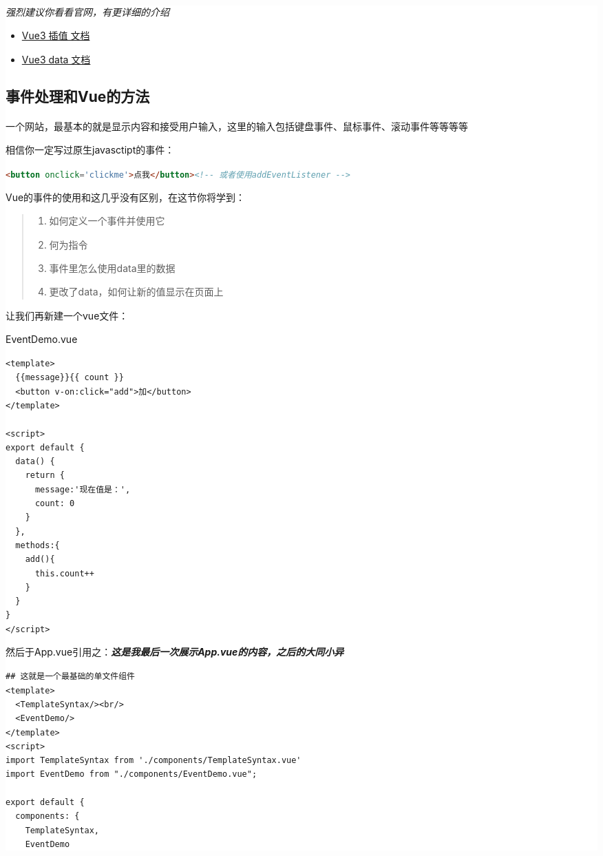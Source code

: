 *强烈建议你看看官网，有更详细的介绍*

* [Vue3 插值 文档](https://v3.cn.vuejs.org/guide/template-syntax.html#%E6%8F%92%E5%80%BC)

* [Vue3 data 文档](https://v3.cn.vuejs.org/guide/data-methods.html#data-property)



## 事件处理和Vue的方法

一个网站，最基本的就是显示内容和接受用户输入，这里的输入包括键盘事件、鼠标事件、滚动事件等等等等

相信你一定写过原生javasctipt的事件：

```html
<button onclick='clickme'>点我</button><!-- 或者使用addEventListener -->
```

Vue的事件的使用和这几乎没有区别，在这节你将学到：

> 1. 如何定义一个事件并使用它
> 2. 何为指令
>
> 2. 事件里怎么使用data里的数据
>
> 3. 更改了data，如何让新的值显示在页面上

让我们再新建一个vue文件：

EventDemo.vue

```vue
<template>
  {{message}}{{ count }}
  <button v-on:click="add">加</button>
</template>

<script>
export default {
  data() {
    return {
      message:'现在值是：',
      count: 0
    }
  },
  methods:{
    add(){
      this.count++
    }
  }
}
</script>
```

然后于App.vue引用之：***这是我最后一次展示App.vue的内容，之后的大同小异***

```vue
## 这就是一个最基础的单文件组件
<template>
  <TemplateSyntax/><br/>
  <EventDemo/>
</template>
<script>
import TemplateSyntax from './components/TemplateSyntax.vue'
import EventDemo from "./components/EventDemo.vue";

export default {
  components: {
    TemplateSyntax,
    EventDemo
```